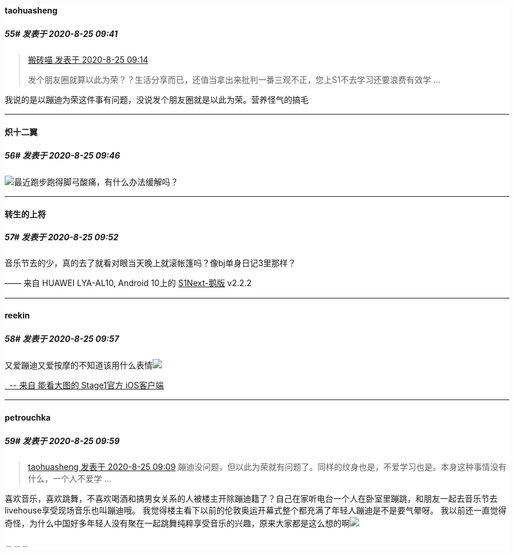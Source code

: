 ####  taohuasheng  
##### 55#       发表于 2020-8-25 09:41


<blockquote><a href="httphttps://bbs.saraba1st.com/2b/forum.php?mod=redirect&amp;goto=findpost&amp;pid=48542377&amp;ptid=1956419" target="_blank">搬砖喵 发表于 2020-8-25 09:14</a>

发个朋友圈就算以此为荣？？生活分享而已，还值当拿出来批判一番三观不正，您上S1不去学习还要浪费有效学 ...</blockquote>
我说的是以蹦迪为荣这件事有问题，没说发个朋友圈就是以此为荣。营养怪气的搞毛


-----

####  炽十二翼  
##### 56#       发表于 2020-8-25 09:46


<img src="https://static.saraba1st.com/image/smiley/face2017/105.png" referrerpolicy="no-referrer">最近跑步跑得脚弓酸痛，有什么办法缓解吗？


-----

####  转生的上将  
##### 57#       发表于 2020-8-25 09:52


音乐节去的少，真的去了就看对眼当天晚上就滚帐篷吗？像bj单身日记3里那样？

—— 来自 HUAWEI LYA-AL10, Android 10上的 [S1Next-鹅版](https://github.com/ykrank/S1-Next/releases) v2.2.2


-----

####  reekin  
##### 58#       发表于 2020-8-25 09:57


又爱蹦迪又爱按摩的不知道该用什么表情<img src="https://static.saraba1st.com/image/smiley/face2017/001.png" referrerpolicy="no-referrer">

[  -- 来自 能看大图的 Stage1官方 iOS客户端](https://itunes.apple.com/fi/app/saraba1st/id1221237470?mt=8)


-----

####  petrouchka  
##### 59#       发表于 2020-8-25 09:59


<blockquote><a href="httphttps://bbs.saraba1st.com/2b/forum.php?mod=redirect&amp;goto=findpost&amp;pid=48542332&amp;ptid=1956419" target="_blank">taohuasheng 发表于 2020-8-25 09:09</a>
蹦迪没问题，但以此为荣就有问题了。同样的纹身也是，不爱学习也是。本身这种事情没有什么，一个人不爱学 ...</blockquote>
喜欢音乐，喜欢跳舞，不喜欢喝酒和搞男女关系的人被楼主开除蹦迪籍了？自己在家听电台一个人在卧室里蹦跳，和朋友一起去音乐节去livehouse享受现场音乐也叫蹦迪哦。
我觉得楼主看下以前的伦敦奥运开幕式整个都充满了年轻人蹦迪是不是要气晕呀。
我以前还一直觉得奇怪，为什么中国好多年轻人没有聚在一起跳舞纯粹享受音乐的兴趣，原来大家都是这么想的啊<img src="https://static.saraba1st.com/image/smiley/face2017/168.gif" referrerpolicy="no-referrer">


﹍﹍﹍
